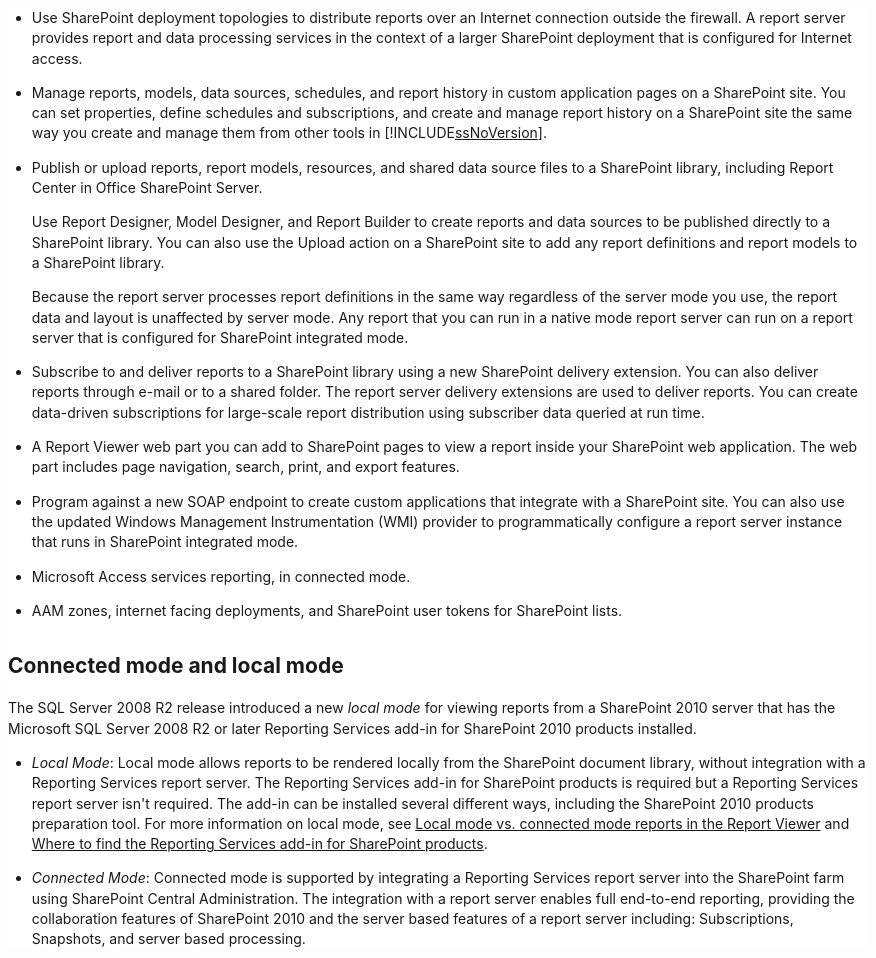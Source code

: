 -   Use SharePoint deployment topologies to distribute reports over an Internet connection outside the firewall. A report server provides report and data processing services in the context of a larger SharePoint deployment that is configured for Internet access.  
  
-   Manage reports, models, data sources, schedules, and report history in custom application pages on a SharePoint site. You can set properties, define schedules and subscriptions, and create and manage report history on a SharePoint site the same way you create and manage them from other tools in [!INCLUDE[ssNoVersion](../../includes/ssnoversion-md.md)].  
  
-   Publish or upload reports, report models, resources, and shared data source files to a SharePoint library, including Report Center in Office SharePoint Server.  
  
     Use Report Designer, Model Designer, and Report Builder to create reports and data sources to be published directly to a SharePoint library. You can also use the Upload action on a SharePoint site to add any report definitions and report models to a SharePoint library.  
  
     Because the report server processes report definitions in the same way regardless of the server mode you use, the report data and layout is unaffected by server mode. Any report that you can run in a native mode report server can run on a report server that is configured for SharePoint integrated mode.  
  
-   Subscribe to and deliver reports to a SharePoint library using a new SharePoint delivery extension. You can also deliver reports through e-mail or to a shared folder. The report server delivery extensions are used to deliver reports. You can create data-driven subscriptions for large-scale report distribution using subscriber data queried at run time.  
  
-   A Report Viewer web part you can add to SharePoint pages to view a report inside your SharePoint web application. The web part includes page navigation, search, print, and export features.  
  
-   Program against a new SOAP endpoint to create custom applications that integrate with a SharePoint site. You can also use the updated Windows Management Instrumentation (WMI) provider to programmatically configure a report server instance that runs in SharePoint integrated mode.  
  
-   Microsoft Access services reporting, in connected mode.  
  
-   AAM zones, internet facing deployments, and SharePoint user tokens for SharePoint lists.  
  
## Connected mode and local mode

 The SQL Server 2008 R2 release introduced a new *local mode* for viewing reports from a SharePoint 2010 server that has the Microsoft SQL Server 2008 R2 or later Reporting Services add-in for SharePoint 2010 products installed.  
  
-   *Local Mode*: Local mode allows reports to be rendered locally from the SharePoint document library, without integration with a Reporting Services report server. The Reporting Services add-in for SharePoint products is required but a Reporting Services report server isn't required. The add-in can be installed several different ways, including the SharePoint 2010 products preparation tool. For more information on local mode, see [Local mode vs. connected mode reports in the Report Viewer](../../reporting-services/report-server-sharepoint/local-mode-vs-connected-mode-reports-in-the-report-viewer.md) and [Where to find the Reporting Services add-in for SharePoint products](../../reporting-services/install-windows/where-to-find-the-reporting-services-add-in-for-sharepoint-products.md).  
  
-   *Connected Mode*: Connected mode is supported by integrating a Reporting Services report server into the SharePoint farm using SharePoint Central Administration. The integration with a report server enables full end-to-end reporting, providing the collaboration features of SharePoint 2010 and the server based features of a report server including: Subscriptions, Snapshots, and server based processing.  
  